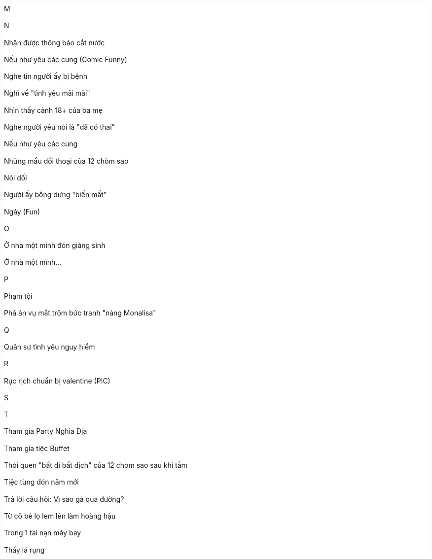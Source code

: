 M

N

Nhận được thông báo cắt nước

Nếu như yêu các cung (Comic Funny)

Nghe tin người ấy bị bệnh

Nghĩ về "tình yêu mãi mãi"

Nhìn thấy cảnh 18+ của ba mẹ

Nghe người yêu nói là "đã có thai"

Nếu như yêu các cung

Những mẩu đối thoại của 12 chòm sao

Nói dối

Người ấy bỗng dưng "biến mất"

Ngáy (Fun)


O

Ở nhà một mình đón giáng sinh

Ở nhà một mình...

P

Phạm tội

Phá án vụ mất trộm bức tranh "nàng Monalisa"

Q

Quân sư tình yêu nguy hiểm

R

Rục rịch chuẩn bị valentine (PIC)

S

T

Tham gia Party Nghĩa Địa

Tham gia tiệc Buffet

Thói quen "bất di bất dịch" của 12 chòm sao sau khi tắm

Tiệc tùng đón năm mới

Trả lời câu hỏi: Vì sao gà qua đường?

Từ cô bé lọ lem lên làm hoàng hậu

Trong 1 tai nạn máy bay

Thấy lá rụng
